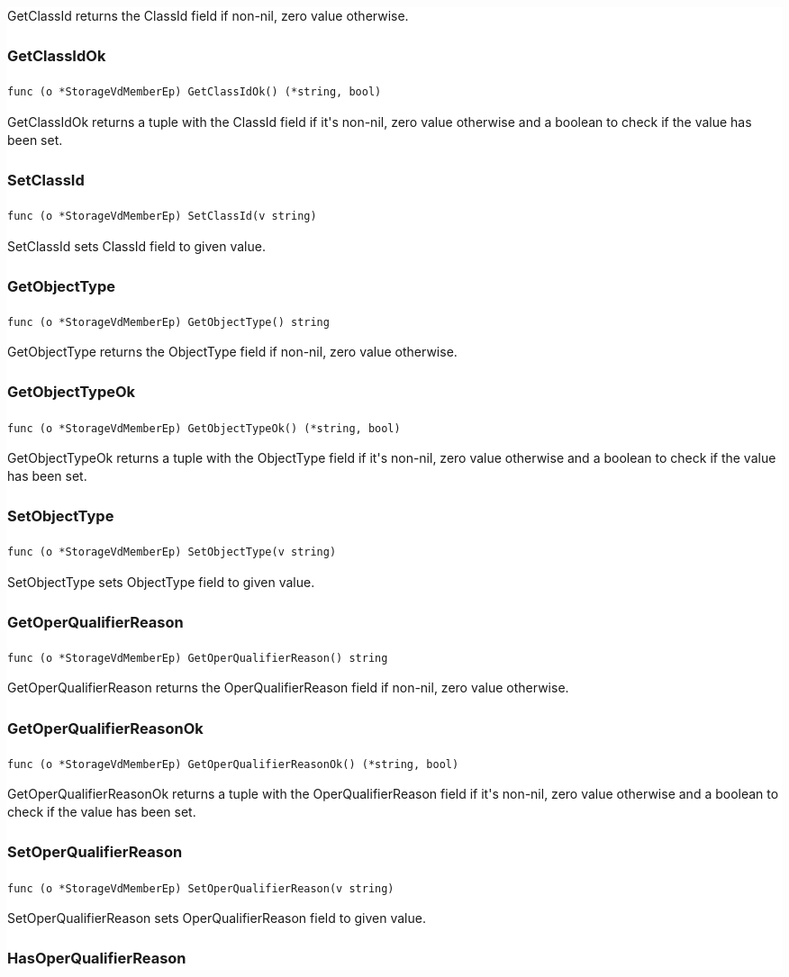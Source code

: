 GetClassId returns the ClassId field if non-nil, zero value otherwise.

### GetClassIdOk

`func (o *StorageVdMemberEp) GetClassIdOk() (*string, bool)`

GetClassIdOk returns a tuple with the ClassId field if it's non-nil, zero value otherwise
and a boolean to check if the value has been set.

### SetClassId

`func (o *StorageVdMemberEp) SetClassId(v string)`

SetClassId sets ClassId field to given value.


### GetObjectType

`func (o *StorageVdMemberEp) GetObjectType() string`

GetObjectType returns the ObjectType field if non-nil, zero value otherwise.

### GetObjectTypeOk

`func (o *StorageVdMemberEp) GetObjectTypeOk() (*string, bool)`

GetObjectTypeOk returns a tuple with the ObjectType field if it's non-nil, zero value otherwise
and a boolean to check if the value has been set.

### SetObjectType

`func (o *StorageVdMemberEp) SetObjectType(v string)`

SetObjectType sets ObjectType field to given value.


### GetOperQualifierReason

`func (o *StorageVdMemberEp) GetOperQualifierReason() string`

GetOperQualifierReason returns the OperQualifierReason field if non-nil, zero value otherwise.

### GetOperQualifierReasonOk

`func (o *StorageVdMemberEp) GetOperQualifierReasonOk() (*string, bool)`

GetOperQualifierReasonOk returns a tuple with the OperQualifierReason field if it's non-nil, zero value otherwise
and a boolean to check if the value has been set.

### SetOperQualifierReason

`func (o *StorageVdMemberEp) SetOperQualifierReason(v string)`

SetOperQualifierReason sets OperQualifierReason field to given value.

### HasOperQualifierReason
